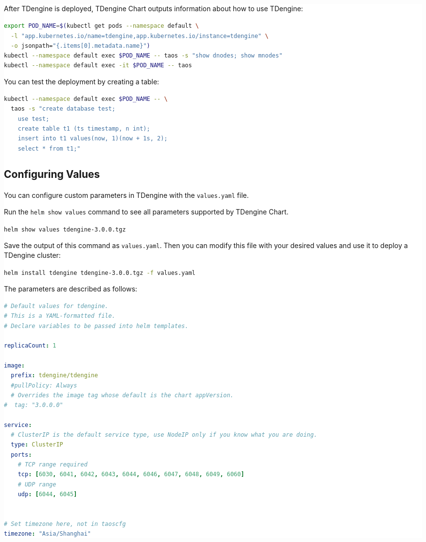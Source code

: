 After TDengine is deployed, TDengine Chart outputs information about how to use TDengine:

```bash
export POD_NAME=$(kubectl get pods --namespace default \
  -l "app.kubernetes.io/name=tdengine,app.kubernetes.io/instance=tdengine" \
  -o jsonpath="{.items[0].metadata.name}")
kubectl --namespace default exec $POD_NAME -- taos -s "show dnodes; show mnodes"
kubectl --namespace default exec -it $POD_NAME -- taos

```

You can test the deployment by creating a table:

```bash
kubectl --namespace default exec $POD_NAME -- \
  taos -s "create database test;
    use test;
    create table t1 (ts timestamp, n int);
    insert into t1 values(now, 1)(now + 1s, 2);
    select * from t1;"

```

## Configuring Values

You can configure custom parameters in TDengine with the `values.yaml` file.

Run the `helm show values` command to see all parameters supported by TDengine Chart.

```bash
helm show values tdengine-3.0.0.tgz

```

Save the output of this command as `values.yaml`. Then you can modify this file with your desired values and use it to deploy a TDengine cluster:

```bash
helm install tdengine tdengine-3.0.0.tgz -f values.yaml

```

The parameters are described as follows:

```yaml
# Default values for tdengine.
# This is a YAML-formatted file.
# Declare variables to be passed into helm templates.

replicaCount: 1

image:
  prefix: tdengine/tdengine
  #pullPolicy: Always
  # Overrides the image tag whose default is the chart appVersion.
#  tag: "3.0.0.0"

service:
  # ClusterIP is the default service type, use NodeIP only if you know what you are doing.
  type: ClusterIP
  ports:
    # TCP range required
    tcp: [6030, 6041, 6042, 6043, 6044, 6046, 6047, 6048, 6049, 6060]
    # UDP range
    udp: [6044, 6045]


# Set timezone here, not in taoscfg
timezone: "Asia/Shanghai"
```